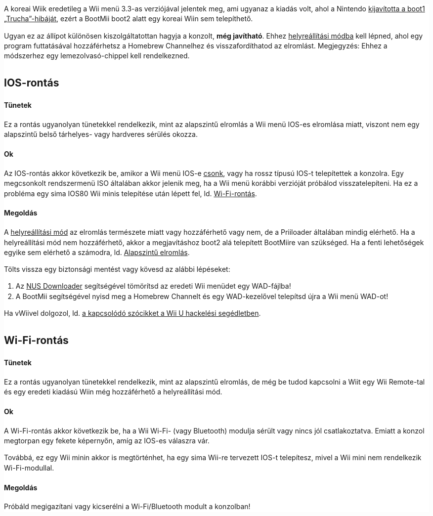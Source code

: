 A koreai Wiik eredetileg a Wii menü 3.3-as verziójával jelentek meg, ami ugyanaz a kiadás volt, ahol a Nintendo [kijavította a boot1 „Trucha”-hibáját](https://wiibrew.org/wiki/3.3#Changes), ezért a BootMii boot2 alatt egy koreai Wiin sem telepíthető.

Ugyan ez az állípot különösen kiszolgáltatottan hagyja a konzolt, **még javítható**. Ehhez [helyreállítási módba](recovery-mode) kell lépned, ahol egy program futtatásával hozzáférhetsz a Homebrew Channelhez és visszafordíthatod az elromlást. Megjegyzés: Ehhez a módszerhez egy lemezolvasó-chippel kell rendelkezned.

## IOS-rontás

#### Tünetek
Ez a rontás ugyanolyan tünetekkel rendelkezik, mint az alapszintű elromlás a Wii menü IOS-es elromlása miatt, viszont nem egy alapszintű belső tárhelyes- vagy hardveres sérülés okozza.

#### Ok
Az IOS-rontás akkor következik be, amikor a Wii menü IOS-e [csonk](http://wiibrew.org/wiki/Stub_IOS), vagy ha rossz típusú IOS-t telepítettek a konzolra. Egy megcsonkolt rendszermenü ISO általában akkor jelenik meg, ha a Wii menü korábbi verzióját próbálod visszatelepíteni. Ha ez a probléma egy sima IOS80 Wii minis telepítése után lépett fel, ld. [Wi-Fi-rontás](bricks#wi-fi-brick).

#### Megoldás
A [helyreállítási mód](recovery-mode) az elromlás természete miatt vagy hozzáférhető vagy nem, de a Priiloader általában mindig elérhető. Ha a helyreállítási mód nem hozzáférhető, akkor a megjavításhoz boot2 alá telepített BootMiire van szükséged. Ha a fenti lehetőségek egyike sem elérhető a számodra, ld. [Alapszintű elromlás](bricks#low-level-brick).

Tölts vissza egy biztonsági mentést vagy kövesd az alábbi lépéseket:

1. Az [NUS Downloader](https://wiibrew.org/wiki/NUSD) segítségével tömörítsd az eredeti Wii menüdet egy WAD-fájlba!
1. A BootMii segítségével nyisd meg a Homebrew Channelt és egy WAD-kezelővel telepítsd újra a Wii menü WAD-ot!

Ha vWiivel dolgozol, ld. [a kapcsolódó szócikket a Wii U hackelési segédletben](https://wiiu.hacks.guide/#/recover-vwii-ioses-channels).

## Wi-Fi-rontás

#### Tünetek
Ez a rontás ugyanolyan tünetekkel rendelkezik, mint az alapszintű elromlás, de még be tudod kapcsolni a Wiit egy Wii Remote-tal és egy eredeti kiadású Wiin még hozzáférhető a helyreállítási mód.

#### Ok
A Wi-Fi-rontás akkor következik be, ha a Wii Wi-Fi- (vagy Bluetooth) modulja sérült vagy nincs jól csatlakoztatva. Emiatt a konzol megtorpan egy fekete képernyőn, amíg az IOS-es válaszra vár.

Továbbá, ez egy Wii minin akkor is megtörténhet, ha egy sima Wii-re tervezett IOS-t telepítesz, mivel a Wii mini nem rendelkezik Wi-Fi-modullal.

#### Megoldás
Próbáld megigazítani vagy kicserélni a Wi-Fi/Bluetooth modult a konzolban!
